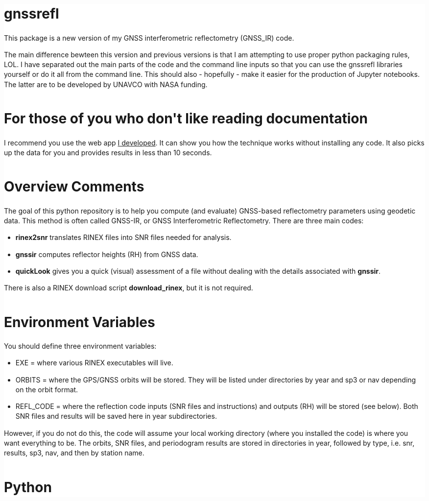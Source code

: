 # gnssrefl

This package is a new version of my GNSS interferometric reflectometry (GNSS_IR) code. 

The main difference bewteen this version and previous versions is that I am
attempting to use proper python packaging rules, LOL. I have separated out the main
parts of the code and the command line inputs so that you can use the gnssrefl libraries
yourself or do it all from the command line. This should also - hopefully - make
it easier for the production of Jupyter notebooks. The latter are to be developed
by UNAVCO with NASA funding.

# For those of you who don't like reading documentation

I recommend you use the web app [I developed](https://gnss-reflections.org). It 
can show you how the technique works without installing any code. It also picks up 
the data for you and provides results in less than 10 seconds. 


# Overview Comments

The goal of this python repository is to help you compute (and evaluate) GNSS-based
reflectometry parameters using geodetic data. This method is often
called GNSS-IR, or GNSS Interferometric Reflectometry. There are three main codes:


* **rinex2snr** translates RINEX files into SNR files needed for analysis.

* **gnssir** computes reflector heights (RH) from GNSS data.

* **quickLook** gives you a quick (visual) assessment of a file without dealing
with the details associated with **gnssir**.

There is also a RINEX download script **download_rinex**, but it is not required.

# Environment Variables 

You should define three environment variables:

* EXE = where various RINEX executables will live.

* ORBITS = where the GPS/GNSS orbits will be stored. They will be listed under directories by 
year and sp3 or nav depending on the orbit format.

* REFL_CODE = where the reflection code inputs (SNR files and instructions) and outputs (RH)
will be stored (see below). Both SNR files and results will be saved here in year subdirectories.

However, if you do not do this, the code will assume your local working directory (where you installed
the code) is where you want everything to be. The orbits, SNR files, and periodogram results are stored in 
directories in year, followed by type, i.e. snr, results, sp3, nav, and then by station name.

# Python
